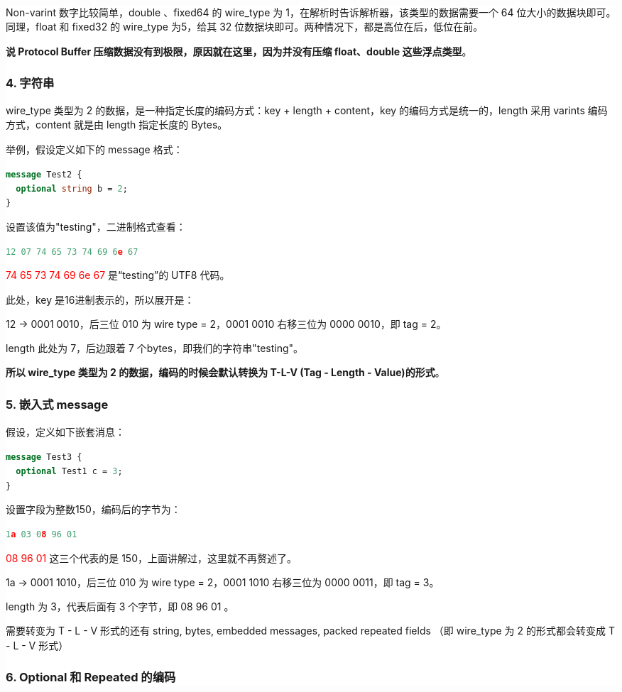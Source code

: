 Non-varint 数字比较简单，double 、fixed64 的 wire\_type 为 1，在解析时告诉解析器，该类型的数据需要一个 64 位大小的数据块即可。同理，float 和 fixed32 的 wire\_type 为5，给其 32 位数据块即可。两种情况下，都是高位在后，低位在前。

**说 Protocol Buffer 压缩数据没有到极限，原因就在这里，因为并没有压缩 float、double 这些浮点类型**。

### 4. 字符串

wire\_type 类型为 2 的数据，是一种指定长度的编码方式：key + length + content，key 的编码方式是统一的，length 采用 varints 编码方式，content 就是由 length 指定长度的 Bytes。

举例，假设定义如下的 message 格式：

```proto
message Test2 {
  optional string b = 2;
}
```

设置该值为"testing"，二进制格式查看：

```c
12 07 74 65 73 74 69 6e 67
```

<span style="color: red;">74 65 73 74 69 6e 67 </span> 是“testing”的 UTF8 代码。

此处，key 是16进制表示的，所以展开是：

12 -> 0001 0010，后三位 010 为 wire type = 2，0001 0010 右移三位为 0000 0010，即 tag = 2。

length 此处为 7，后边跟着 7 个bytes，即我们的字符串"testing"。

**所以 wire\_type 类型为 2 的数据，编码的时候会默认转换为 T-L-V (Tag - Length - Value)的形式**。

### 5. 嵌入式 message

假设，定义如下嵌套消息：

```proto
message Test3 {
  optional Test1 c = 3;
}
```

设置字段为整数150，编码后的字节为：

```c
1a 03 08 96 01
```

<span style="color: red;">08 96 01</span> 这三个代表的是 150，上面讲解过，这里就不再赘述了。

1a -> 0001 1010，后三位 010 为 wire type = 2，0001 1010 右移三位为 0000 0011，即 tag = 3。

length 为 3，代表后面有 3 个字节，即 08 96 01 。

需要转变为 T - L - V 形式的还有 string, bytes, embedded messages, packed repeated fields （即 wire\_type 为 2 的形式都会转变成 T - L - V 形式）


### 6. Optional 和 Repeated 的编码
